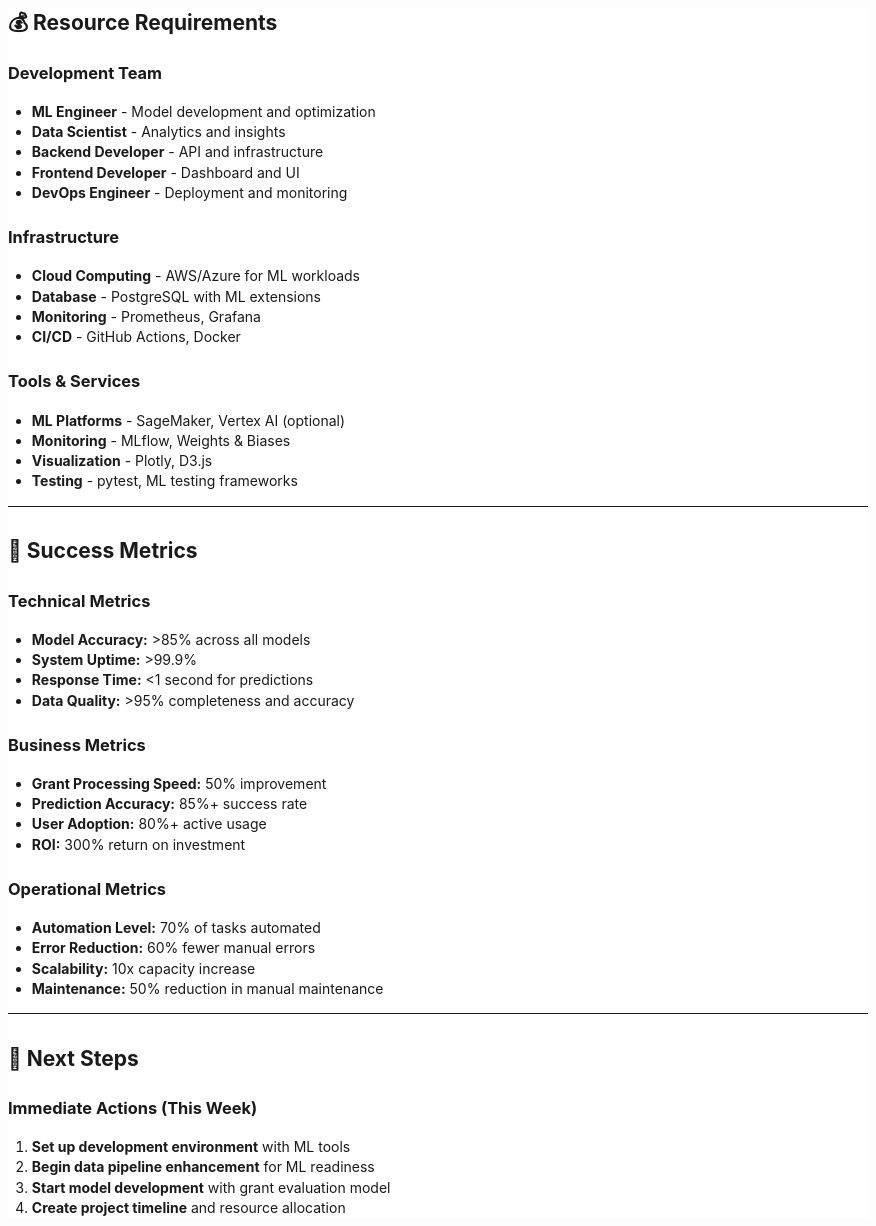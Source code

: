 
## 💰 **Resource Requirements**

### **Development Team**
- **ML Engineer** - Model development and optimization
- **Data Scientist** - Analytics and insights
- **Backend Developer** - API and infrastructure
- **Frontend Developer** - Dashboard and UI
- **DevOps Engineer** - Deployment and monitoring

### **Infrastructure**
- **Cloud Computing** - AWS/Azure for ML workloads
- **Database** - PostgreSQL with ML extensions
- **Monitoring** - Prometheus, Grafana
- **CI/CD** - GitHub Actions, Docker

### **Tools & Services**
- **ML Platforms** - SageMaker, Vertex AI (optional)
- **Monitoring** - MLflow, Weights & Biases
- **Visualization** - Plotly, D3.js
- **Testing** - pytest, ML testing frameworks

---

## 🎯 **Success Metrics**

### **Technical Metrics**
- **Model Accuracy:** >85% across all models
- **System Uptime:** >99.9%
- **Response Time:** <1 second for predictions
- **Data Quality:** >95% completeness and accuracy

### **Business Metrics**
- **Grant Processing Speed:** 50% improvement
- **Prediction Accuracy:** 85%+ success rate
- **User Adoption:** 80%+ active usage
- **ROI:** 300% return on investment

### **Operational Metrics**
- **Automation Level:** 70% of tasks automated
- **Error Reduction:** 60% fewer manual errors
- **Scalability:** 10x capacity increase
- **Maintenance:** 50% reduction in manual maintenance

---

## 🚀 **Next Steps**

### **Immediate Actions (This Week)**
1. **Set up development environment** with ML tools
2. **Begin data pipeline enhancement** for ML readiness
3. **Start model development** with grant evaluation model
4. **Create project timeline** and resource allocation
